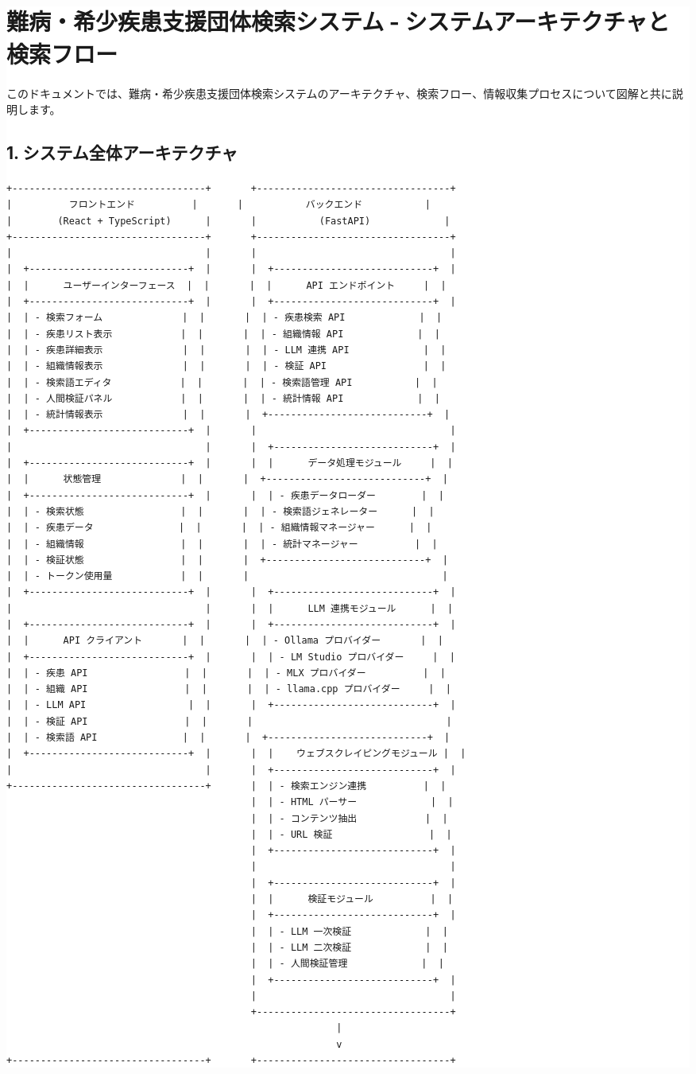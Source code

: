 # 難病・希少疾患支援団体検索システム - システムアーキテクチャと検索フロー

このドキュメントでは、難病・希少疾患支援団体検索システムのアーキテクチャ、検索フロー、情報収集プロセスについて図解と共に説明します。

## 1. システム全体アーキテクチャ

```
+----------------------------------+       +----------------------------------+
|          フロントエンド          |       |           バックエンド           |
|        (React + TypeScript)      |       |           (FastAPI)             |
+----------------------------------+       +----------------------------------+
|                                  |       |                                  |
|  +----------------------------+  |       |  +----------------------------+  |
|  |      ユーザーインターフェース  |  |       |  |      API エンドポイント     |  |
|  +----------------------------+  |       |  +----------------------------+  |
|  | - 検索フォーム              |  |       |  | - 疾患検索 API             |  |
|  | - 疾患リスト表示            |  |       |  | - 組織情報 API             |  |
|  | - 疾患詳細表示              |  |       |  | - LLM 連携 API             |  |
|  | - 組織情報表示              |  |       |  | - 検証 API                 |  |
|  | - 検索語エディタ            |  |       |  | - 検索語管理 API           |  |
|  | - 人間検証パネル            |  |       |  | - 統計情報 API             |  |
|  | - 統計情報表示              |  |       |  +----------------------------+  |
|  +----------------------------+  |       |                                  |
|                                  |       |  +----------------------------+  |
|  +----------------------------+  |       |  |      データ処理モジュール     |  |
|  |      状態管理              |  |       |  +----------------------------+  |
|  +----------------------------+  |       |  | - 疾患データローダー        |  |
|  | - 検索状態                 |  |       |  | - 検索語ジェネレーター      |  |
|  | - 疾患データ               |  |       |  | - 組織情報マネージャー      |  |
|  | - 組織情報                 |  |       |  | - 統計マネージャー          |  |
|  | - 検証状態                 |  |       |  +----------------------------+  |
|  | - トークン使用量            |  |       |                                  |
|  +----------------------------+  |       |  +----------------------------+  |
|                                  |       |  |      LLM 連携モジュール      |  |
|  +----------------------------+  |       |  +----------------------------+  |
|  |      API クライアント       |  |       |  | - Ollama プロバイダー       |  |
|  +----------------------------+  |       |  | - LM Studio プロバイダー     |  |
|  | - 疾患 API                 |  |       |  | - MLX プロバイダー          |  |
|  | - 組織 API                 |  |       |  | - llama.cpp プロバイダー     |  |
|  | - LLM API                  |  |       |  +----------------------------+  |
|  | - 検証 API                 |  |       |                                  |
|  | - 検索語 API               |  |       |  +----------------------------+  |
|  +----------------------------+  |       |  |    ウェブスクレイピングモジュール |  |
|                                  |       |  +----------------------------+  |
+----------------------------------+       |  | - 検索エンジン連携          |  |
                                           |  | - HTML パーサー             |  |
                                           |  | - コンテンツ抽出            |  |
                                           |  | - URL 検証                 |  |
                                           |  +----------------------------+  |
                                           |                                  |
                                           |  +----------------------------+  |
                                           |  |      検証モジュール          |  |
                                           |  +----------------------------+  |
                                           |  | - LLM 一次検証             |  |
                                           |  | - LLM 二次検証             |  |
                                           |  | - 人間検証管理             |  |
                                           |  +----------------------------+  |
                                           |                                  |
                                           +----------------------------------+
                                                          |
                                                          v
+----------------------------------+       +----------------------------------+
```